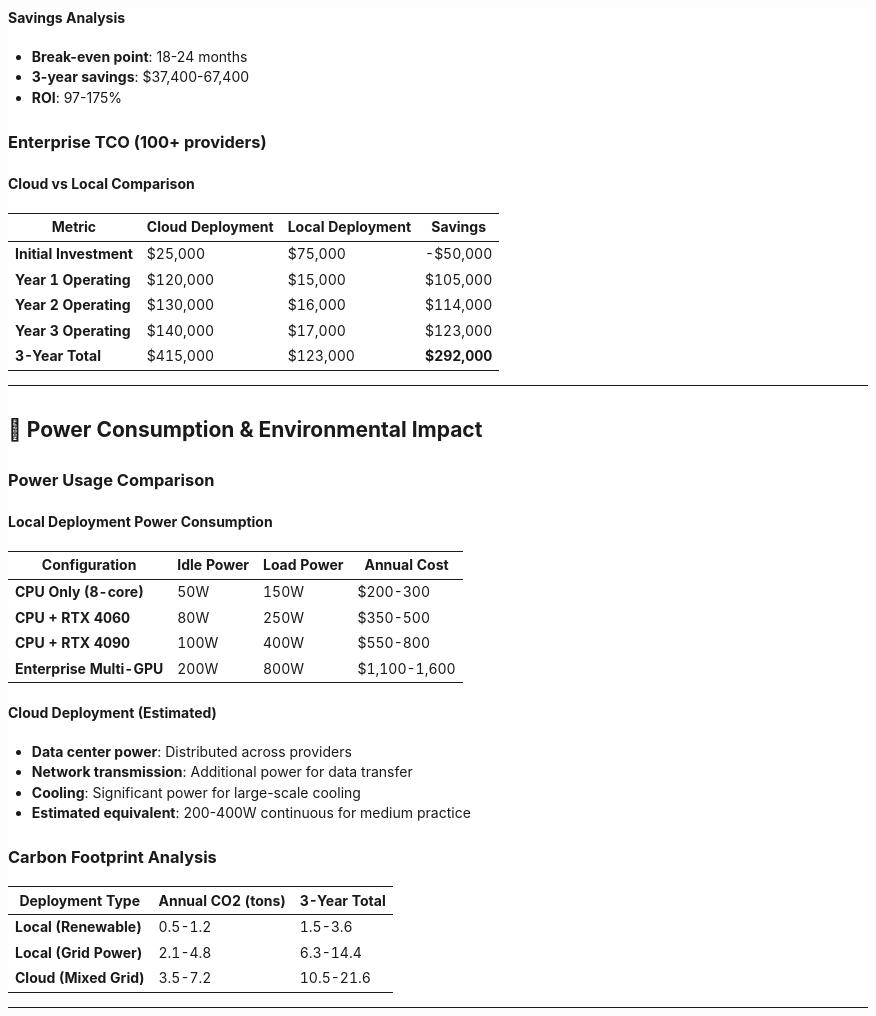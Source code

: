 #### **Savings Analysis**
- **Break-even point**: 18-24 months
- **3-year savings**: $37,400-67,400
- **ROI**: 97-175%

### **Enterprise TCO (100+ providers)**

#### **Cloud vs Local Comparison**
| Metric | Cloud Deployment | Local Deployment | Savings |
|--------|------------------|------------------|---------|
| **Initial Investment** | $25,000 | $75,000 | -$50,000 |
| **Year 1 Operating** | $120,000 | $15,000 | $105,000 |
| **Year 2 Operating** | $130,000 | $16,000 | $114,000 |
| **Year 3 Operating** | $140,000 | $17,000 | $123,000 |
| **3-Year Total** | $415,000 | $123,000 | **$292,000** |

---

## 🔋 **Power Consumption & Environmental Impact**

### **Power Usage Comparison**

#### **Local Deployment Power Consumption**
| Configuration | Idle Power | Load Power | Annual Cost |
|---------------|------------|------------|-------------|
| **CPU Only (8-core)** | 50W | 150W | $200-300 |
| **CPU + RTX 4060** | 80W | 250W | $350-500 |
| **CPU + RTX 4090** | 100W | 400W | $550-800 |
| **Enterprise Multi-GPU** | 200W | 800W | $1,100-1,600 |

#### **Cloud Deployment (Estimated)**
- **Data center power**: Distributed across providers
- **Network transmission**: Additional power for data transfer
- **Cooling**: Significant power for large-scale cooling
- **Estimated equivalent**: 200-400W continuous for medium practice

### **Carbon Footprint Analysis**
| Deployment Type | Annual CO2 (tons) | 3-Year Total |
|-----------------|-------------------|--------------|
| **Local (Renewable)** | 0.5-1.2 | 1.5-3.6 |
| **Local (Grid Power)** | 2.1-4.8 | 6.3-14.4 |
| **Cloud (Mixed Grid)** | 3.5-7.2 | 10.5-21.6 |

---